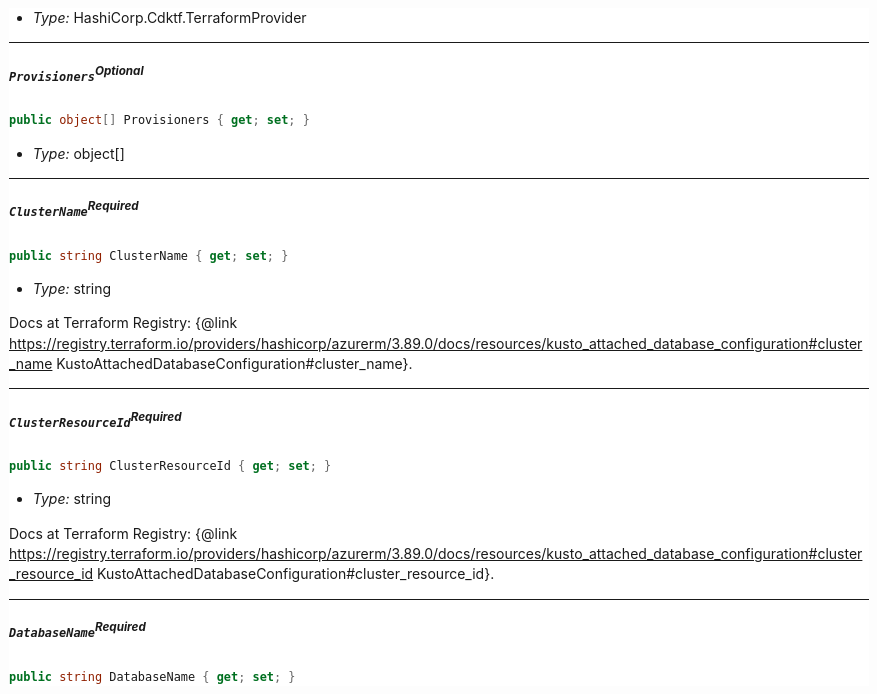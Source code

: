 - *Type:* HashiCorp.Cdktf.TerraformProvider

---

##### `Provisioners`<sup>Optional</sup> <a name="Provisioners" id="@cdktf/provider-azurerm.kustoAttachedDatabaseConfiguration.KustoAttachedDatabaseConfigurationConfig.property.provisioners"></a>

```csharp
public object[] Provisioners { get; set; }
```

- *Type:* object[]

---

##### `ClusterName`<sup>Required</sup> <a name="ClusterName" id="@cdktf/provider-azurerm.kustoAttachedDatabaseConfiguration.KustoAttachedDatabaseConfigurationConfig.property.clusterName"></a>

```csharp
public string ClusterName { get; set; }
```

- *Type:* string

Docs at Terraform Registry: {@link https://registry.terraform.io/providers/hashicorp/azurerm/3.89.0/docs/resources/kusto_attached_database_configuration#cluster_name KustoAttachedDatabaseConfiguration#cluster_name}.

---

##### `ClusterResourceId`<sup>Required</sup> <a name="ClusterResourceId" id="@cdktf/provider-azurerm.kustoAttachedDatabaseConfiguration.KustoAttachedDatabaseConfigurationConfig.property.clusterResourceId"></a>

```csharp
public string ClusterResourceId { get; set; }
```

- *Type:* string

Docs at Terraform Registry: {@link https://registry.terraform.io/providers/hashicorp/azurerm/3.89.0/docs/resources/kusto_attached_database_configuration#cluster_resource_id KustoAttachedDatabaseConfiguration#cluster_resource_id}.

---

##### `DatabaseName`<sup>Required</sup> <a name="DatabaseName" id="@cdktf/provider-azurerm.kustoAttachedDatabaseConfiguration.KustoAttachedDatabaseConfigurationConfig.property.databaseName"></a>

```csharp
public string DatabaseName { get; set; }
```
